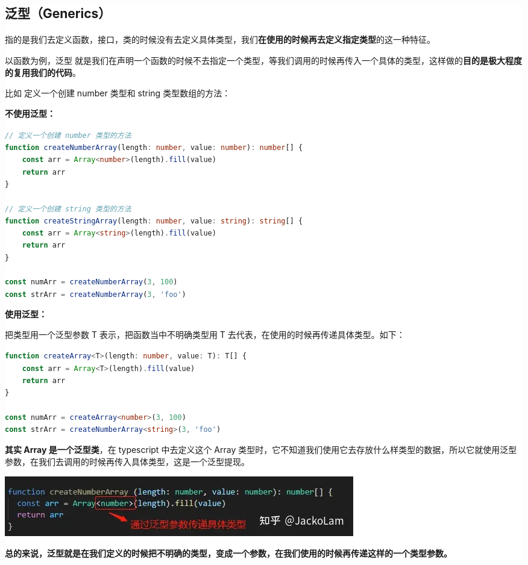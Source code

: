

## 泛型（Generics）

指的是我们去定义函数，接口，类的时候没有去定义具体类型，我们**在使用的时候再去定义指定类型**的这一种特征。

以函数为例，泛型 就是我们在声明一个函数的时候不去指定一个类型，等我们调用的时候再传入一个具体的类型，这样做的**目的是极大程度的复用我们的代码**。

比如 定义一个创建 number 类型和 string 类型数组的方法：

**不使用泛型：**

```typescript
// 定义一个创建 number 类型的方法
function createNumberArray(length: number, value: number): number[] {
    const arr = Array<number>(length).fill(value)
    return arr
}

// 定义一个创建 string 类型的方法
function createStringArray(length: number, value: string): string[] {
    const arr = Array<string>(length).fill(value)
    return arr
}

const numArr = createNumberArray(3, 100)
const strArr = createNumberArray(3, 'foo')
```

**使用泛型：**

把类型用一个泛型参数 T 表示，把函数当中不明确类型用 T 去代表，在使用的时候再传递具体类型。如下：

```typescript
function createArray<T>(length: number, value: T): T[] {
    const arr = Array<T>(length).fill(value)
    return arr
}

const numArr = createArray<number>(3, 100)
const strArr = createNumberArray<string>(3, 'foo')
```

**其实 Array 是一个泛型类**，在 typescript 中去定义这个 Array 类型时，它不知道我们使用它去存放什么样类型的数据，所以它就使用泛型参数，在我们去调用的时候再传入具体类型，这是一个泛型提现。

![](./imgs/img_16.png)

**总的来说，泛型就是在我们定义的时候把不明确的类型，变成一个参数，在我们使用的时候再传递这样的一个类型参数。**


